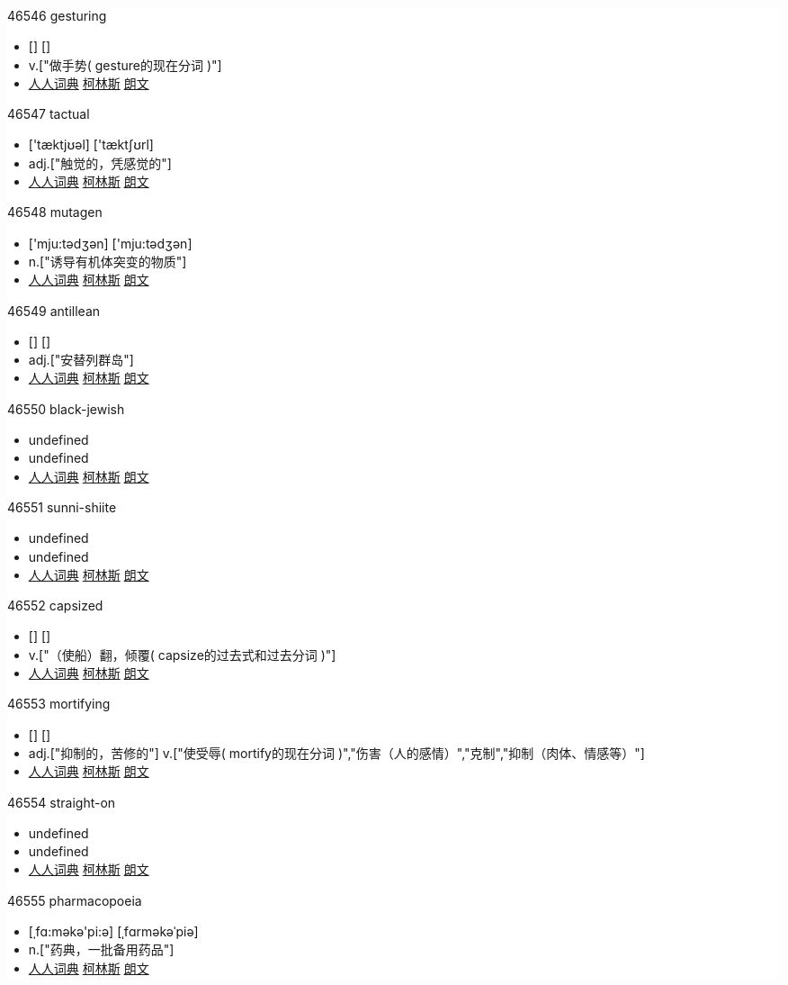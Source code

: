 46546 gesturing 
- []  [] 
- v.["做手势( gesture的现在分词 )"]   
- [人人词典](https://www.91dict.com/words?w=gesturing) [柯林斯](https://www.collinsdictionary.com/zh/dictionary/english/gesturing) [朗文](https://www.ldoceonline.com/dictionary/gesturing) 

46547 tactual 
- ['tæktjʊəl]  ['tæktʃʊrl] 
- adj.["触觉的，凭感觉的"]   
- [人人词典](https://www.91dict.com/words?w=tactual) [柯林斯](https://www.collinsdictionary.com/zh/dictionary/english/tactual) [朗文](https://www.ldoceonline.com/dictionary/tactual) 

46548 mutagen 
- ['mju:tədʒən]  ['mju:tədʒən] 
- n.["诱导有机体突变的物质"]   
- [人人词典](https://www.91dict.com/words?w=mutagen) [柯林斯](https://www.collinsdictionary.com/zh/dictionary/english/mutagen) [朗文](https://www.ldoceonline.com/dictionary/mutagen) 

46549 antillean 
- []  [] 
- adj.["安替列群岛"]   
- [人人词典](https://www.91dict.com/words?w=antillean) [柯林斯](https://www.collinsdictionary.com/zh/dictionary/english/antillean) [朗文](https://www.ldoceonline.com/dictionary/antillean) 

46550 black-jewish 
- undefined 
- undefined 
- [人人词典](https://www.91dict.com/words?w=black-jewish) [柯林斯](https://www.collinsdictionary.com/zh/dictionary/english/black-jewish) [朗文](https://www.ldoceonline.com/dictionary/black-jewish) 

46551 sunni-shiite 
- undefined 
- undefined 
- [人人词典](https://www.91dict.com/words?w=sunni-shiite) [柯林斯](https://www.collinsdictionary.com/zh/dictionary/english/sunni-shiite) [朗文](https://www.ldoceonline.com/dictionary/sunni-shiite) 

46552 capsized 
- []  [] 
- v.["（使船）翻，倾覆( capsize的过去式和过去分词 )"]   
- [人人词典](https://www.91dict.com/words?w=capsized) [柯林斯](https://www.collinsdictionary.com/zh/dictionary/english/capsized) [朗文](https://www.ldoceonline.com/dictionary/capsized) 

46553 mortifying 
- []  [] 
- adj.["抑制的，苦修的"]  v.["使受辱( mortify的现在分词 )","伤害（人的感情）","克制","抑制（肉体、情感等）"]   
- [人人词典](https://www.91dict.com/words?w=mortifying) [柯林斯](https://www.collinsdictionary.com/zh/dictionary/english/mortifying) [朗文](https://www.ldoceonline.com/dictionary/mortifying) 

46554 straight-on 
- undefined 
- undefined 
- [人人词典](https://www.91dict.com/words?w=straight-on) [柯林斯](https://www.collinsdictionary.com/zh/dictionary/english/straight-on) [朗文](https://www.ldoceonline.com/dictionary/straight-on) 

46555 pharmacopoeia 
- [ˌfɑ:məkə'pi:ə]  [ˌfɑrməkəˈpiə] 
- n.["药典，一批备用药品"]   
- [人人词典](https://www.91dict.com/words?w=pharmacopoeia) [柯林斯](https://www.collinsdictionary.com/zh/dictionary/english/pharmacopoeia) [朗文](https://www.ldoceonline.com/dictionary/pharmacopoeia) 
